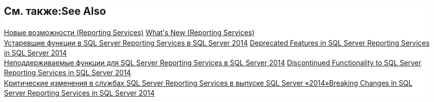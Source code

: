 ## <a name="see-also"></a><span data-ttu-id="4b665-147">См. также:</span><span class="sxs-lookup"><span data-stu-id="4b665-147">See Also</span></span>  
 <span data-ttu-id="4b665-148">[Новые возможности &#40;Reporting Services&#41;](what-s-new-reporting-services.md) </span><span class="sxs-lookup"><span data-stu-id="4b665-148">[What's New &#40;Reporting Services&#41;](what-s-new-reporting-services.md) </span></span>  
 <span data-ttu-id="4b665-149">[Устаревшие функции в SQL Server Reporting Services в SQL Server 2014](deprecated-features-in-sql-server-reporting-services-ssrs.md) </span><span class="sxs-lookup"><span data-stu-id="4b665-149">[Deprecated Features in SQL Server Reporting Services in SQL Server 2014](deprecated-features-in-sql-server-reporting-services-ssrs.md) </span></span>  
 <span data-ttu-id="4b665-150">[Неподдерживаемые функции для SQL Server Reporting Services в SQL Server 2014](discontinued-functionality-to-sql-server-reporting-services-in-sql-server.md) </span><span class="sxs-lookup"><span data-stu-id="4b665-150">[Discontinued Functionality to SQL Server Reporting Services in SQL Server 2014](discontinued-functionality-to-sql-server-reporting-services-in-sql-server.md) </span></span>  
 [<span data-ttu-id="4b665-151">Критические изменения в службах SQL Server Reporting Services в выпуске SQL Server «2014»</span><span class="sxs-lookup"><span data-stu-id="4b665-151">Breaking Changes in SQL Server Reporting Services in SQL Server 2014</span></span>](breaking-changes-in-sql-server-reporting-services-in-sql-server-2016.md)  
  
  
